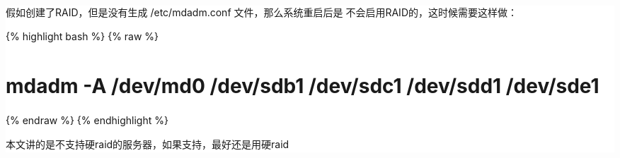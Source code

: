 假如创建了RAID，但是没有生成 /etc/mdadm.conf 文件，那么系统重启后是
不会启用RAID的，这时候需要这样做： 

{% highlight bash %}
{% raw %}

# mdadm -A /dev/md0 /dev/sdb1 /dev/sdc1 /dev/sdd1 /dev/sde1

{% endraw %}
{% endhighlight %}

本文讲的是不支持硬raid的服务器，如果支持，最好还是用硬raid
